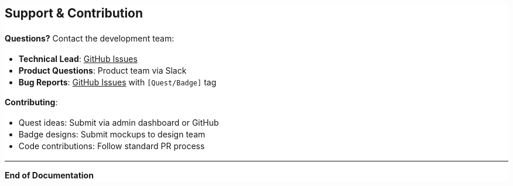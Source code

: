 
## Support & Contribution

**Questions?** Contact the development team:
- **Technical Lead**: [GitHub Issues](https://github.com/UnitedWeRise-org/UnitedWeRise/issues)
- **Product Questions**: Product team via Slack
- **Bug Reports**: [GitHub Issues](https://github.com/UnitedWeRise-org/UnitedWeRise/issues) with `[Quest/Badge]` tag

**Contributing**:
- Quest ideas: Submit via admin dashboard or GitHub
- Badge designs: Submit mockups to design team
- Code contributions: Follow standard PR process

---

**End of Documentation**
